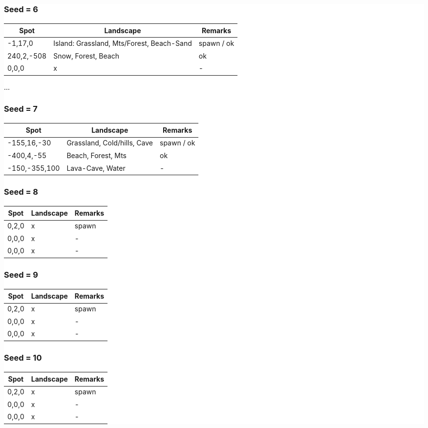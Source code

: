 
### Seed = 6


|Spot      |Landscape                                |Remarks   |
|----------|-----------------------------------------|----------|
|-1,17,0   |Island: Grassland, Mts/Forest, Beach-Sand|spawn / ok|
|240,2,-508|Snow, Forest, Beach                      |ok        |
|0,0,0     |x                                        |-         |


...

### Seed = 7


|Spot         |Landscape                  |Remarks   |
|-------------|---------------------------|----------|
|-155,16,-30  |Grassland, Cold/hills, Cave|spawn / ok|
|-400,4,-55   |Beach, Forest, Mts         |ok        |
|-150,-355,100|Lava-Cave, Water           |-         |


### Seed = 8


|Spot |Landscape|Remarks|
|-----|---------|-------|
|0,2,0|x        |spawn  |
|0,0,0|x        |-      |
|0,0,0|x        |-      |


### Seed = 9


|Spot |Landscape|Remarks|
|-----|---------|-------|
|0,2,0|x        |spawn  |
|0,0,0|x        |-      |
|0,0,0|x        |-      |


### Seed = 10


|Spot |Landscape|Remarks|
|-----|---------|-------|
|0,2,0|x        |spawn  |
|0,0,0|x        |-      |
|0,0,0|x        |-      |
